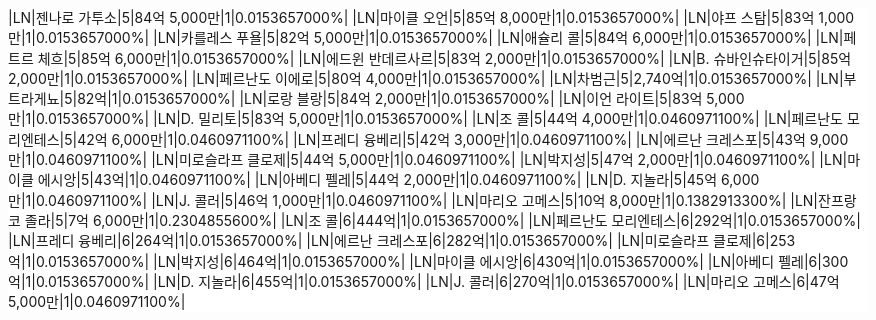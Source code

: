 |LN|젠나로 가투소|5|84억 5,000만|1|0.0153657000%|
|LN|마이클 오언|5|85억 8,000만|1|0.0153657000%|
|LN|야프 스탐|5|83억 1,000만|1|0.0153657000%|
|LN|카를레스 푸욜|5|82억 5,000만|1|0.0153657000%|
|LN|애슐리 콜|5|84억 6,000만|1|0.0153657000%|
|LN|페트르 체흐|5|85억 6,000만|1|0.0153657000%|
|LN|에드윈 반데르사르|5|83억 2,000만|1|0.0153657000%|
|LN|B. 슈바인슈타이거|5|85억 2,000만|1|0.0153657000%|
|LN|페르난도 이에로|5|80억 4,000만|1|0.0153657000%|
|LN|차범근|5|2,740억|1|0.0153657000%|
|LN|부트라게뇨|5|82억|1|0.0153657000%|
|LN|로랑 블랑|5|84억 2,000만|1|0.0153657000%|
|LN|이언 라이트|5|83억 5,000만|1|0.0153657000%|
|LN|D. 밀리토|5|83억 5,000만|1|0.0153657000%|
|LN|조 콜|5|44억 4,000만|1|0.0460971100%|
|LN|페르난도 모리엔테스|5|42억 6,000만|1|0.0460971100%|
|LN|프레디 융베리|5|42억 3,000만|1|0.0460971100%|
|LN|에르난 크레스포|5|43억 9,000만|1|0.0460971100%|
|LN|미로슬라프 클로제|5|44억 5,000만|1|0.0460971100%|
|LN|박지성|5|47억 2,000만|1|0.0460971100%|
|LN|마이클 에시앙|5|43억|1|0.0460971100%|
|LN|아베디 펠레|5|44억 2,000만|1|0.0460971100%|
|LN|D. 지놀라|5|45억 6,000만|1|0.0460971100%|
|LN|J. 콜러|5|46억 1,000만|1|0.0460971100%|
|LN|마리오 고메스|5|10억 8,000만|1|0.1382913300%|
|LN|잔프랑코 졸라|5|7억 6,000만|1|0.2304855600%|
|LN|조 콜|6|444억|1|0.0153657000%|
|LN|페르난도 모리엔테스|6|292억|1|0.0153657000%|
|LN|프레디 융베리|6|264억|1|0.0153657000%|
|LN|에르난 크레스포|6|282억|1|0.0153657000%|
|LN|미로슬라프 클로제|6|253억|1|0.0153657000%|
|LN|박지성|6|464억|1|0.0153657000%|
|LN|마이클 에시앙|6|430억|1|0.0153657000%|
|LN|아베디 펠레|6|300억|1|0.0153657000%|
|LN|D. 지놀라|6|455억|1|0.0153657000%|
|LN|J. 콜러|6|270억|1|0.0153657000%|
|LN|마리오 고메스|6|47억 5,000만|1|0.0460971100%|